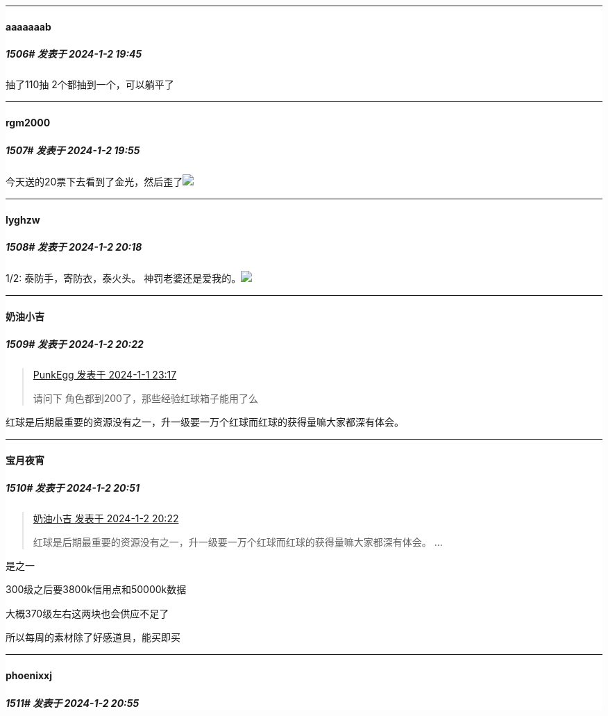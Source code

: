 
*****

####  aaaaaaab  
##### 1506#       发表于 2024-1-2 19:45

抽了110抽 2个都抽到一个，可以躺平了


*****

####  rgm2000  
##### 1507#       发表于 2024-1-2 19:55

今天送的20票下去看到了金光，然后歪了<img src="https://static.saraba1st.com/image/smiley/face2017/014.png" referrerpolicy="no-referrer">


*****

####  lyghzw  
##### 1508#       发表于 2024-1-2 20:18

1/2: 泰防手，寄防衣，泰火头。 神罚老婆还是爱我的。<img src="https://static.saraba1st.com/image/smiley/face2017/067.png" referrerpolicy="no-referrer">

*****

####  奶油小吉  
##### 1509#       发表于 2024-1-2 20:22

<blockquote><a href="httphttps://bbs.saraba1st.com/2b/forum.php?mod=redirect&amp;goto=findpost&amp;pid=63506801&amp;ptid=2163117" target="_blank">PunkEgg 发表于 2024-1-1 23:17</a>

请问下 角色都到200了，那些经验红球箱子能用了么</blockquote>
红球是后期最重要的资源没有之一，升一级要一万个红球而红球的获得量嘛大家都深有体会。


*****

####  宝月夜宵  
##### 1510#       发表于 2024-1-2 20:51

<blockquote><a href="httphttps://bbs.saraba1st.com/2b/forum.php?mod=redirect&amp;goto=findpost&amp;pid=63516066&amp;ptid=2163117" target="_blank">奶油小吉 发表于 2024-1-2 20:22</a>

红球是后期最重要的资源没有之一，升一级要一万个红球而红球的获得量嘛大家都深有体会。 ...</blockquote>
是之一

300级之后要3800k信用点和50000k数据

大概370级左右这两块也会供应不足了

所以每周的素材除了好感道具，能买即买


*****

####  phoenixxj  
##### 1511#       发表于 2024-1-2 20:55
